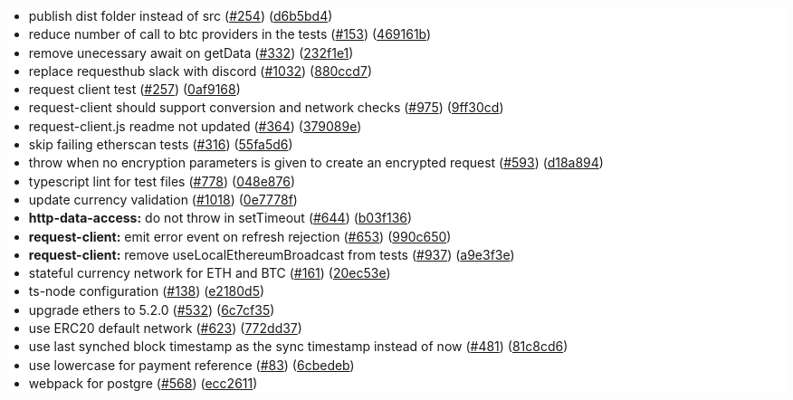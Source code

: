 - publish dist folder instead of src ([#254](https://github.com/RequestNetwork/requestNetwork/issues/254)) ([d6b5bd4](https://github.com/RequestNetwork/requestNetwork/commit/d6b5bd4899550ece7e182ee937aaacaea5413842))
- reduce number of call to btc providers in the tests ([#153](https://github.com/RequestNetwork/requestNetwork/issues/153)) ([469161b](https://github.com/RequestNetwork/requestNetwork/commit/469161b0a26b43c8bdf8ff7ceb7524dfd3d2029f))
- remove unecessary await on getData ([#332](https://github.com/RequestNetwork/requestNetwork/issues/332)) ([232f1e1](https://github.com/RequestNetwork/requestNetwork/commit/232f1e1e7be9f3e9ec5010ec614b4cbaa033f6a0))
- replace requesthub slack with discord ([#1032](https://github.com/RequestNetwork/requestNetwork/issues/1032)) ([880ccd7](https://github.com/RequestNetwork/requestNetwork/commit/880ccd760bca8d0372db8da6791813d0c2d36f86))
- request client test ([#257](https://github.com/RequestNetwork/requestNetwork/issues/257)) ([0af9168](https://github.com/RequestNetwork/requestNetwork/commit/0af9168d18f67cbbe7ed63adc9ac8c08720f3d51))
- request-client should support conversion and network checks ([#975](https://github.com/RequestNetwork/requestNetwork/issues/975)) ([9ff30cd](https://github.com/RequestNetwork/requestNetwork/commit/9ff30cdc8e1237c488be039dbbfabac07960fb32))
- request-client.js readme not updated ([#364](https://github.com/RequestNetwork/requestNetwork/issues/364)) ([379089e](https://github.com/RequestNetwork/requestNetwork/commit/379089e775f0f0e0aa1e8a317fbdb67eb74dab10))
- skip failing etherscan tests ([#316](https://github.com/RequestNetwork/requestNetwork/issues/316)) ([55fa5d6](https://github.com/RequestNetwork/requestNetwork/commit/55fa5d6cb01495339ae141c567f155d6f277f17b))
- throw when no encryption parameters is given to create an encrypted request ([#593](https://github.com/RequestNetwork/requestNetwork/issues/593)) ([d18a894](https://github.com/RequestNetwork/requestNetwork/commit/d18a8946085920f13a43e269814fba857f24039a))
- typescript lint for test files ([#778](https://github.com/RequestNetwork/requestNetwork/issues/778)) ([048e876](https://github.com/RequestNetwork/requestNetwork/commit/048e876a905516be0de8a31d446e4572eb74eccb))
- update currency validation ([#1018](https://github.com/RequestNetwork/requestNetwork/issues/1018)) ([0e7778f](https://github.com/RequestNetwork/requestNetwork/commit/0e7778f4f1c10fac9dfe96931d3e53ddaf4c9c04))
- **http-data-access:** do not throw in setTimeout ([#644](https://github.com/RequestNetwork/requestNetwork/issues/644)) ([b03f136](https://github.com/RequestNetwork/requestNetwork/commit/b03f136c239f83129ecdbc3423c51ccb27974c75))
- **request-client:** emit error event on refresh rejection ([#653](https://github.com/RequestNetwork/requestNetwork/issues/653)) ([990c650](https://github.com/RequestNetwork/requestNetwork/commit/990c65025da585cbf0c0709a8ba308e912bcc730))
- **request-client:** remove useLocalEthereumBroadcast from tests ([#937](https://github.com/RequestNetwork/requestNetwork/issues/937)) ([a9e3f3e](https://github.com/RequestNetwork/requestNetwork/commit/a9e3f3e093843a1187f624be21833a2dbae0f87b))
- stateful currency network for ETH and BTC ([#161](https://github.com/RequestNetwork/requestNetwork/issues/161)) ([20ec53e](https://github.com/RequestNetwork/requestNetwork/commit/20ec53ea3be6b98252bdb3dc106eb4eedccd90c1))
- ts-node configuration ([#138](https://github.com/RequestNetwork/requestNetwork/issues/138)) ([e2180d5](https://github.com/RequestNetwork/requestNetwork/commit/e2180d507bd87116fdeb3466690b6df0c5187976))
- upgrade ethers to 5.2.0 ([#532](https://github.com/RequestNetwork/requestNetwork/issues/532)) ([6c7cf35](https://github.com/RequestNetwork/requestNetwork/commit/6c7cf350a04e280b77ce6fd758b6f065f28fd1cc))
- use ERC20 default network ([#623](https://github.com/RequestNetwork/requestNetwork/issues/623)) ([772dd37](https://github.com/RequestNetwork/requestNetwork/commit/772dd37877497a38b9cc74a08c70a6c5aecefa2d))
- use last synched block timestamp as the sync timestamp instead of now ([#481](https://github.com/RequestNetwork/requestNetwork/issues/481)) ([81c8cd6](https://github.com/RequestNetwork/requestNetwork/commit/81c8cd6671ff7e80f182213205470c58647e7ef2))
- use lowercase for payment reference ([#83](https://github.com/RequestNetwork/requestNetwork/issues/83)) ([6cbedeb](https://github.com/RequestNetwork/requestNetwork/commit/6cbedeb4d2e130d7ece1ba526cea9c17d6e545e0))
- webpack for postgre ([#568](https://github.com/RequestNetwork/requestNetwork/issues/568)) ([ecc2611](https://github.com/RequestNetwork/requestNetwork/commit/ecc2611b0ff4b84dca22e2c956c24dae0f25e47f))